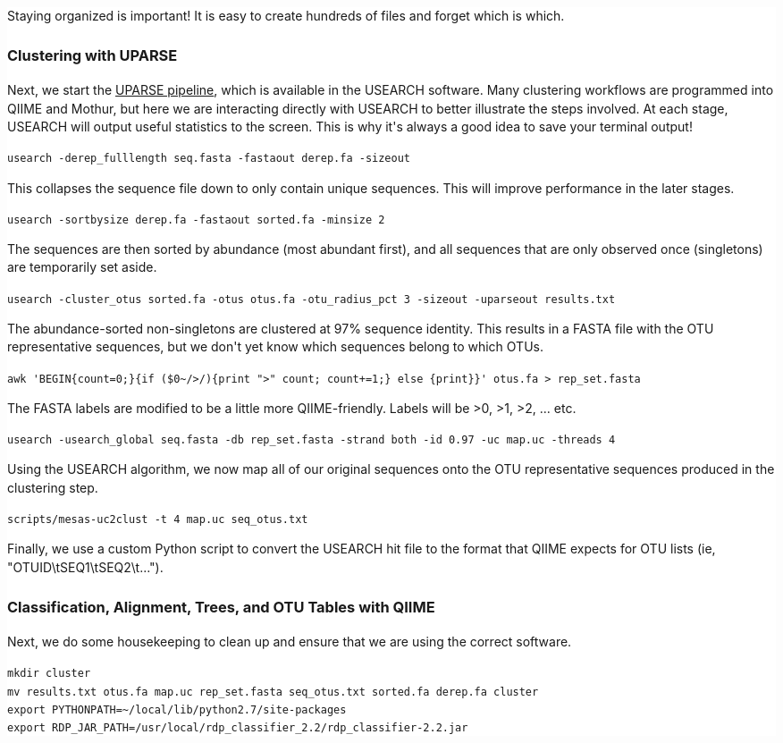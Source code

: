 Staying organized is important! It is easy to create hundreds of files and forget which is which.

### Clustering with UPARSE

Next, we start the [UPARSE pipeline](http://drive5.com/usearch/manual/uparse_pipeline.html), which is available in the USEARCH software. Many clustering workflows are programmed into QIIME and Mothur, but here we are interacting directly with USEARCH to better illustrate the steps involved. At each stage, USEARCH will output useful statistics to the screen. This is why it's always a good idea to save your terminal output!

```
usearch -derep_fulllength seq.fasta -fastaout derep.fa -sizeout
```

This collapses the sequence file down to only contain unique sequences. This will improve performance in the later stages.

```
usearch -sortbysize derep.fa -fastaout sorted.fa -minsize 2
```

The sequences are then sorted by abundance (most abundant first), and all sequences that are only observed once (singletons) are temporarily set aside.

```
usearch -cluster_otus sorted.fa -otus otus.fa -otu_radius_pct 3 -sizeout -uparseout results.txt
```

The abundance-sorted non-singletons are clustered at 97% sequence identity. This results in a FASTA file with the OTU representative sequences, but we don't yet know which sequences belong to which OTUs.

```
awk 'BEGIN{count=0;}{if ($0~/>/){print ">" count; count+=1;} else {print}}' otus.fa > rep_set.fasta
```

The FASTA labels are modified to be a little more QIIME-friendly. Labels will be >0, >1, >2, ... etc.

```
usearch -usearch_global seq.fasta -db rep_set.fasta -strand both -id 0.97 -uc map.uc -threads 4
```

Using the USEARCH algorithm, we now map all of our original sequences onto the OTU representative sequences produced in the clustering step.

```
scripts/mesas-uc2clust -t 4 map.uc seq_otus.txt
```

Finally, we use a custom Python script to convert the USEARCH hit file to the format that QIIME expects for OTU lists (ie, "OTUID\\tSEQ1\\tSEQ2\\t...").

### Classification, Alignment, Trees, and OTU Tables with QIIME

Next, we do some housekeeping to clean up and ensure that we are using the correct software.

```
mkdir cluster
mv results.txt otus.fa map.uc rep_set.fasta seq_otus.txt sorted.fa derep.fa cluster
export PYTHONPATH=~/local/lib/python2.7/site-packages
export RDP_JAR_PATH=/usr/local/rdp_classifier_2.2/rdp_classifier-2.2.jar
```
